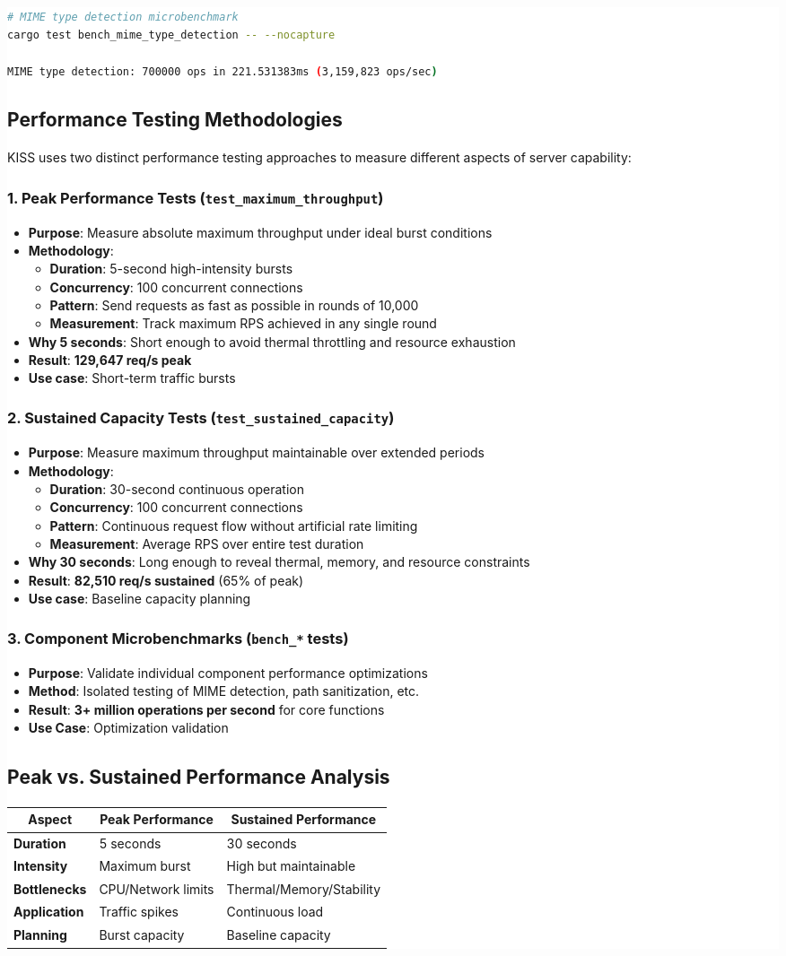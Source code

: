 ```bash
# MIME type detection microbenchmark
cargo test bench_mime_type_detection -- --nocapture

MIME type detection: 700000 ops in 221.531383ms (3,159,823 ops/sec)
```

## Performance Testing Methodologies

KISS uses two distinct performance testing approaches to measure different aspects of server capability:

### 1. Peak Performance Tests (`test_maximum_throughput`)

- **Purpose**: Measure absolute maximum throughput under ideal burst conditions
- **Methodology**: 
  - **Duration**: 5-second high-intensity bursts
  - **Concurrency**: 100 concurrent connections  
  - **Pattern**: Send requests as fast as possible in rounds of 10,000
  - **Measurement**: Track maximum RPS achieved in any single round
- **Why 5 seconds**: Short enough to avoid thermal throttling and resource exhaustion
- **Result**: **129,647 req/s peak**
- **Use case**: Short-term traffic bursts

### 2. Sustained Capacity Tests (`test_sustained_capacity`)

- **Purpose**: Measure maximum throughput maintainable over extended periods
- **Methodology**:
  - **Duration**: 30-second continuous operation
  - **Concurrency**: 100 concurrent connections
  - **Pattern**: Continuous request flow without artificial rate limiting
  - **Measurement**: Average RPS over entire test duration
- **Why 30 seconds**: Long enough to reveal thermal, memory, and resource constraints
- **Result**: **82,510 req/s sustained** (65% of peak)
- **Use case**: Baseline capacity planning

### 3. Component Microbenchmarks (`bench_*` tests)

- **Purpose**: Validate individual component performance optimizations
- **Method**: Isolated testing of MIME detection, path sanitization, etc.
- **Result**: **3+ million operations per second** for core functions
- **Use Case**: Optimization validation

## Peak vs. Sustained Performance Analysis

| Aspect | Peak Performance | Sustained Performance |
|--------|------------------|----------------------|
| **Duration** | 5 seconds | 30 seconds |
| **Intensity** | Maximum burst | High but maintainable |
| **Bottlenecks** | CPU/Network limits | Thermal/Memory/Stability |
| **Application** | Traffic spikes | Continuous load |
| **Planning** | Burst capacity | Baseline capacity |
